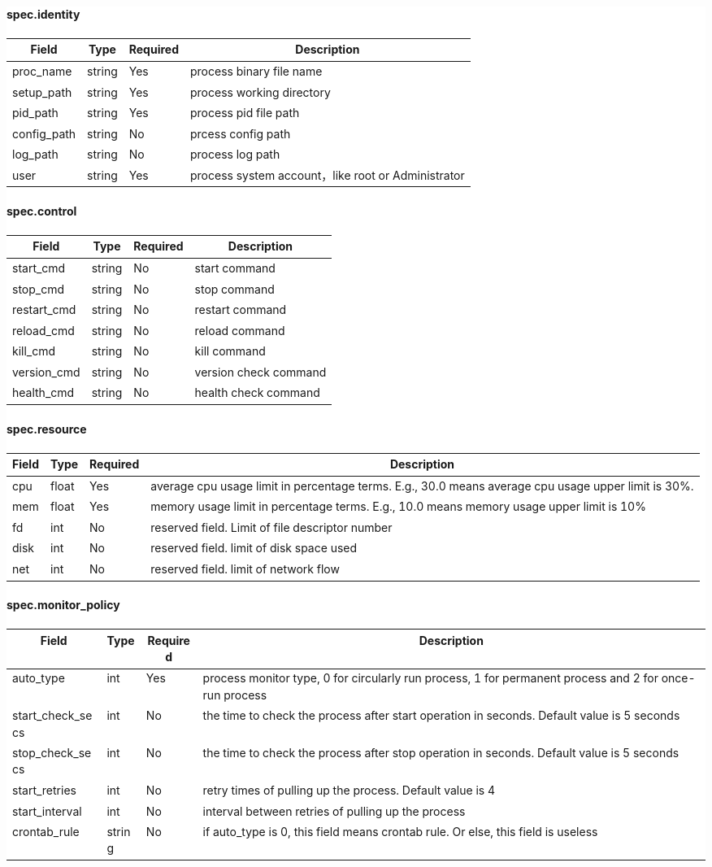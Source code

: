 #### spec.identity

| Field      |  Type      | Required   |  Description      |
|-----------|------------|--------|------------|
| proc_name | string | Yes | process binary file name |
| setup_path | string | Yes | process working directory |
| pid_path | string | Yes | process pid file path |
| config_path | string | No | prcess config path |
| log_path | string | No | process log path |
| user | string | Yes | process system account，like root or Administrator |

#### spec.control

| Field      |  Type      | Required   |  Description      |
|-----------|------------|--------|------------|
| start_cmd | string | No | start command |
| stop_cmd | string | No | stop command |
| restart_cmd | string | No | restart command |
| reload_cmd | string | No | reload command |
| kill_cmd | string | No | kill command |
| version_cmd | string | No | version check command |
| health_cmd | string | No | health check command |

#### spec.resource

| Field      |  Type      | Required   |  Description      |
|-----------|------------|--------|------------|
| cpu | float | Yes | average cpu usage limit in percentage terms. E.g., 30.0 means average cpu usage upper limit is 30%.  |
| mem | float | Yes | memory usage limit in percentage terms. E.g., 10.0 means memory usage upper limit is 10%  |
| fd | int | No | reserved field. Limit of file descriptor number |
| disk | int | No |  reserved field. limit of disk space used |
| net | int | No |  reserved field. limit of network flow |

#### spec.monitor_policy

| Field      |  Type      | Required   |  Description      |
|-----------|------------|--------|------------|
| auto_type | int | Yes | process monitor type, 0 for circularly run process, 1 for permanent process and 2 for once-run process |
| start_check_secs | int | No | the time to check the process after start operation in seconds. Default value is 5 seconds |
| stop_check_secs | int | No | the time to check the process after stop operation in seconds. Default value is 5 seconds |
| start_retries | int | No | retry times of pulling up the process. Default value is 4 |
| start_interval | int | No | interval between retries of pulling up the process |
| crontab_rule | string | No | if auto_type is 0, this field means crontab rule. Or else, this field is useless |
